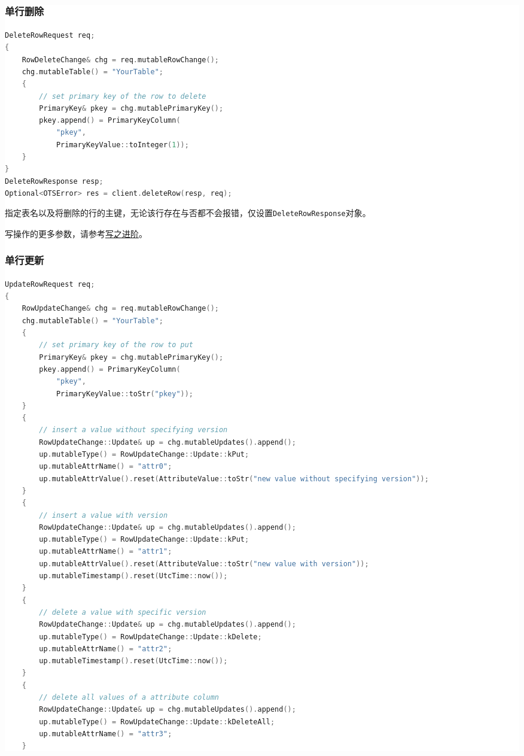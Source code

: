 ### 单行删除

```c++
DeleteRowRequest req;
{
    RowDeleteChange& chg = req.mutableRowChange();
    chg.mutableTable() = "YourTable";
    {
        // set primary key of the row to delete
        PrimaryKey& pkey = chg.mutablePrimaryKey();
        pkey.append() = PrimaryKeyColumn(
            "pkey",
            PrimaryKeyValue::toInteger(1));
    }
}
DeleteRowResponse resp;
Optional<OTSError> res = client.deleteRow(resp, req);
```

指定表名以及将删除的行的主键，无论该行存在与否都不会报错，仅设置`DeleteRowResponse`对象。

写操作的更多参数，请参考[写之进阶](#写之进阶)。

### 单行更新

```c++
UpdateRowRequest req;
{
    RowUpdateChange& chg = req.mutableRowChange();
    chg.mutableTable() = "YourTable";
    {
        // set primary key of the row to put
        PrimaryKey& pkey = chg.mutablePrimaryKey();
        pkey.append() = PrimaryKeyColumn(
            "pkey",
            PrimaryKeyValue::toStr("pkey"));
    }
    {
        // insert a value without specifying version
        RowUpdateChange::Update& up = chg.mutableUpdates().append();
        up.mutableType() = RowUpdateChange::Update::kPut;
        up.mutableAttrName() = "attr0";
        up.mutableAttrValue().reset(AttributeValue::toStr("new value without specifying version"));
    }
    {
        // insert a value with version
        RowUpdateChange::Update& up = chg.mutableUpdates().append();
        up.mutableType() = RowUpdateChange::Update::kPut;
        up.mutableAttrName() = "attr1";
        up.mutableAttrValue().reset(AttributeValue::toStr("new value with version"));
        up.mutableTimestamp().reset(UtcTime::now());
    }
    {
        // delete a value with specific version
        RowUpdateChange::Update& up = chg.mutableUpdates().append();
        up.mutableType() = RowUpdateChange::Update::kDelete;
        up.mutableAttrName() = "attr2";
        up.mutableTimestamp().reset(UtcTime::now());
    }
    {
        // delete all values of a attribute column
        RowUpdateChange::Update& up = chg.mutableUpdates().append();
        up.mutableType() = RowUpdateChange::Update::kDeleteAll;
        up.mutableAttrName() = "attr3";
    }
```